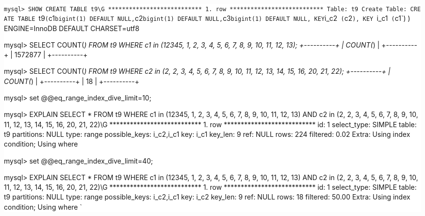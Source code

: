 `mysql> SHOW CREATE TABLE t9\G
*************************** 1. row ***************************
 Table: t9
Create Table: CREATE TABLE `t9` (
 `c1` bigint(1) DEFAULT NULL,
 `c2` bigint(1) DEFAULT NULL,
 `c3` bigint(1) DEFAULT NULL,
 KEY `i_c2` (`c2`),
 KEY `i_c1` (`c1`)
) ENGINE=InnoDB DEFAULT CHARSET=utf8

mysql> SELECT COUNT(*) FROM t9 WHERE c1 in (12345, 1, 2, 3, 4, 5, 6, 7, 8, 9, 10, 11, 12, 13);
+----------+
| COUNT(*) |
+----------+
| 1572877 |
+----------+

mysql> SELECT COUNT(*) FROM t9 WHERE c2 in (2, 2, 3, 4, 5, 6, 7, 8, 9, 10, 11, 12, 13, 14, 15, 16, 20, 21, 22);
+----------+
| COUNT(*) |
+----------+
| 18 |
+----------+

mysql> set @@eq_range_index_dive_limit=10;

mysql> EXPLAIN SELECT * FROM t9 WHERE c1 in (12345, 1, 2, 3, 4, 5, 6, 7, 8, 9, 10, 11, 12, 13) AND c2 in (2, 2, 3, 4, 5, 6, 7, 8, 9, 10, 11, 12, 13, 14, 15, 16, 20, 21, 22)\G
*************************** 1. row ***************************
 id: 1
 select_type: SIMPLE
 table: t9
 partitions: NULL
 type: range
possible_keys: i_c2,i_c1
 key: i_c1
 key_len: 9
 ref: NULL
 rows: 224
 filtered: 0.02
 Extra: Using index condition; Using where

mysql> set @@eq_range_index_dive_limit=40;

mysql> EXPLAIN SELECT * FROM t9 WHERE c1 in (12345, 1, 2, 3, 4, 5, 6, 7, 8, 9, 10, 11, 12, 13) AND c2 in (2, 2, 3, 4, 5, 6, 7, 8, 9, 10, 11, 12, 13, 14, 15, 16, 20, 21, 22)\G
*************************** 1. row ***************************
 id: 1
 select_type: SIMPLE
 table: t9
 partitions: NULL
 type: range
possible_keys: i_c2,i_c1
 key: i_c2
 key_len: 9
 ref: NULL
 rows: 18
 filtered: 50.00
 Extra: Using index condition; Using where
`
